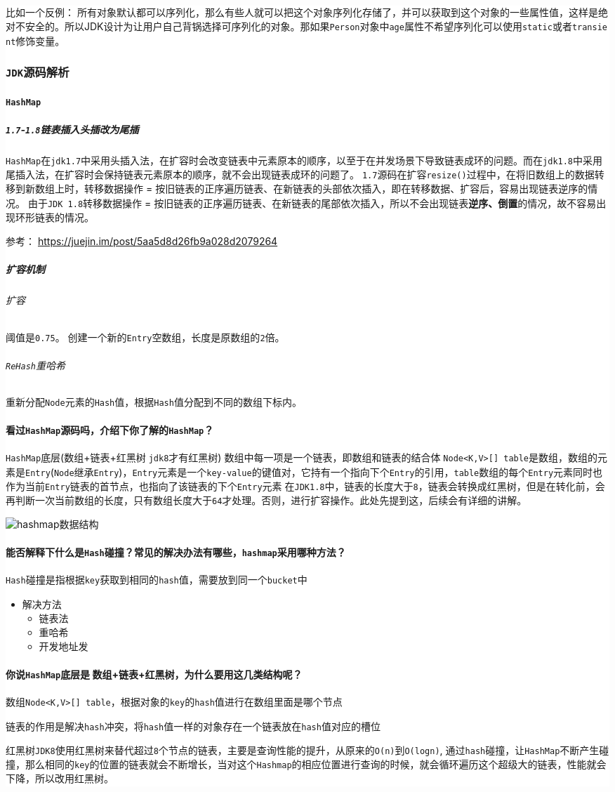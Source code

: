 比如一个反例：
所有对象默认都可以序列化，那么有些人就可以把这个对象序列化存储了，并可以获取到这个对象的一些属性值，这样是绝对不安全的。所以JDK设计为让用户自己背锅选择可序列化的对象。那如果`Person`对象中`age`属性不希望序列化可以使用`static`或者`transient`修饰变量。


### `JDK`源码解析

#### `HashMap`

##### `1.7`-`1.8`链表插入头插改为尾插

`HashMap`在`jdk1.7`中采用头插入法，在扩容时会改变链表中元素原本的顺序，以至于在并发场景下导致链表成环的问题。而在`jdk1.8`中采用尾插入法，在扩容时会保持链表元素原本的顺序，就不会出现链表成环的问题了。
`1.7`源码在扩容`resize()`过程中，在将旧数组上的数据转移到新数组上时，转移数据操作 = 按旧链表的正序遍历链表、在新链表的头部依次插入，即在转移数据、扩容后，容易出现链表逆序的情况。
由于`JDK 1.8`转移数据操作 = 按旧链表的正序遍历链表、在新链表的尾部依次插入，所以不会出现链表**逆序、倒置**的情况，故不容易出现环形链表的情况。

参考： https://juejin.im/post/5aa5d8d26fb9a028d2079264

##### 扩容机制

###### 扩容

阈值是`0.75`。
创建一个新的`Entry`空数组，长度是原数组的`2`倍。

###### `ReHash`重哈希

重新分配`Node`元素的`Hash`值，根据`Hash`值分配到不同的数组下标内。

#### 看过`HashMap`源码吗，介绍下你了解的`HashMap`？

`HashMap`底层(数组+链表+红黑树 `jdk8`才有红黑树)
数组中每一项是一个链表，即数组和链表的结合体
`Node<K,V>[] table`是数组，数组的元素是`Entry`(`Node`继承`Entry`)，`Entry`元素是一个`key-value`的键值对，它持有一个指向下个`Entry`的引用，`table`数组的每个`Entry`元素同时也作为当前`Entry`链表的首节点，也指向了该链表的下个`Entry`元素
在`JDK1.8`中，链表的长度大于`8`，链表会转换成红黑树，但是在转化前，会再判断一次当前数组的长度，只有数组长度大于`64`才处理。否则，进行扩容操作。此处先提到这，后续会有详细的讲解。

![hashmap数据结构](https://volc1612.gitee.io/blog/images/高级工程师必备知识点/hashmap数据结构.png)

#### 能否解释下什么是`Hash`碰撞？常见的解决办法有哪些，`hashmap`采用哪种方法？

`Hash`碰撞是指根据`key`获取到相同的`hash`值，需要放到同一个`bucket`中

* 解决方法
    * 链表法
    * 重哈希
    * 开发地址发

#### 你说`HashMap`底层是 数组+链表+红黑树，为什么要用这几类结构呢？

数组`Node<K,V>[] table`，根据对象的`key`的`hash`值进行在数组里面是哪个节点

链表的作用是解决`hash`冲突，将`hash`值一样的对象存在一个链表放在`hash`值对应的槽位

红黑树`JDK8`使用红黑树来替代超过`8`个节点的链表，主要是查询性能的提升，从原来的`O(n)`到`O(logn)`,
通过`hash`碰撞，让`HashMap`不断产生碰撞，那么相同的`key`的位置的链表就会不断增长，当对这个`Hashmap`的相应位置进行查询的时候，就会循环遍历这个超级大的链表，性能就会下降，所以改用红黑树。
